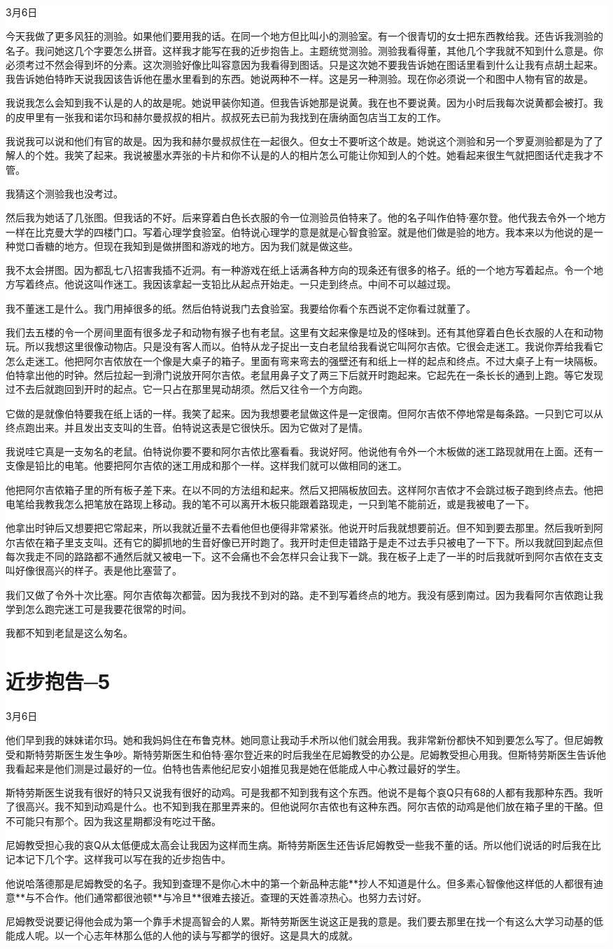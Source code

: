 3月6日

今天我做了更多风狂的测验。如果他们要用我的话。在同一个地方但比叫小的测验室。有一个很青切的女士把东西教给我。还告诉我测验的名子。我问她这几个字要怎么拼音。这样我才能写在我的近步抱告上。主题统觉测验。测验我看得董，其他几个字我就不知到什么意是。你必须考过不然会得到坏的分素。这次测验好像比叫容意因为我看得到图话。只是这次她不要我告诉她在图话里看到什么让我有点胡土起来。我告诉她伯特昨天说我因该告诉他在墨水里看到的东西。她说两种不一样。这是另一种测验。现在你必须说一个和图中人物有官的故是。

我说我怎么会知到我不认是的人的故是呢。她说甲装你知道。但我告诉她那是说黄。我在也不要说黄。因为小时后我每次说黄都会被打。我的皮甲里有一张我和诺尔玛和赫尔曼叔叔的相片。叔叔死去已前为我找到在唐纳面包店当工友的工作。

我说我可以说和他们有官的故是。因为我和赫尔曼叔叔住在一起很久。但女士不要听这个故是。她说这个测验和另一个罗夏测验都是为了了解人的个姓。我笑了起来。我说被墨水弄张的卡片和你不认是的人的相片怎么可能让你知到人的个姓。她看起来很生气就把图话代走我才不管。

我猜这个测验我也没考过。

然后我为她话了几张图。但我话的不好。后来穿着白色长衣服的令一位测验员伯特来了。他的名子叫作伯特·塞尔登。他代我去令外一个地方一样在比克曼大学的四楼门口。写着心理学食验室。伯特说心理学的意是就是心智食验室。就是他们做是验的地方。我本来以为他说的是一种觉口香糖的地方。但现在我知到是做拼图和游戏的地方。因为我们就是做这些。

我不太会拼图。因为都乱七八招害我插不近洞。有一种游戏在纸上话满各种方向的现条还有很多的格子。纸的一个地方写着起点。令一个地方写着终点。他说这叫作迷工。我因该拿起一支铅比从起点开始走。一只走到终点。中间不可以越过现。

我不董迷工是什么。我门用掉很多的纸。然后伯特说我门去食验室。我要给你看个东西说不定你看过就董了。

我们去五楼的令一个房间里面有很多龙子和动物有猴子也有老鼠。这里有文起来像是垃及的怪味到。还有其他穿着白色长衣服的人在和动物玩。所以我想这里很像动物店。只是没有客人而以。伯特从龙子捉出一支白老鼠给我看说它叫阿尔吉侬。它很会走迷工。我说你弄给我看它怎么走迷工。他把阿尔吉侬放在一个像是大桌子的箱子。里面有弯来弯去的强壁还有和纸上一样的起点和终点。不过大桌子上有一块隔板。伯特拿出他的时钟。然后拉起一到滑门说放开阿尔吉侬。老鼠用鼻子文了两三下后就开时跑起来。它起先在一条长长的通到上跑。等它发现过不去后就跑回到开时的起点。它一只占在那里晃动胡须。然后又往令一个方向跑。

它做的是就像伯特要我在纸上话的一样。我笑了起来。因为我想要老鼠做这件是一定很南。但阿尔吉侬不停地常是每条路。一只到它可以从终点跑出来。并且发出支支叫的生音。伯特说这表是它很快乐。因为它做对了是情。

我说哇它真是一支匆名的老鼠。伯特说你要不要和阿尔吉侬比塞看看。我说好阿。他说他有令外一个木板做的迷工路现就用在上面。还有一支像是铅比的电笔。他要把阿尔吉侬的迷工用成和那个一样。这样我们就可以做相同的迷工。

他把阿尔吉侬箱子里的所有板子差下来。在以不同的方法组和起来。然后又把隔板放回去。这样阿尔吉侬才不会跳过板子跑到终点去。他把电笔给我教我怎么把笔放在路现上移动。我的笔不可以离开木板只能跟着路现走，一只到笔不能前近，或是我被电了一下。

他拿出时钟后又想要把它常起来，所以我就近量不去看他但也便得非常紧张。他说开时后我就想要前近。但不知到要去那里。然后我听到阿尔吉侬在箱子里支支叫。还有它的脚抓地的生音好像已开时跑了。我开时走但走错路于是走不过去手只被电了一下下。所以我就回到起点但每次我走不同的路路都不通然后就又被电一下。这不会痛也不会怎样只会让我下一跳。我在板子上走了一半的时后我就听到阿尔吉侬在支支叫好像很高兴的样子。表是他比塞营了。

我们又做了令外十次比塞。阿尔吉侬每次都营。因为我找不到对的路。走不到写着终点的地方。我没有感到南过。因为我看阿尔吉侬跑让我学到怎么跑完迷工可是我要花很常的时间。

我都不知到老鼠是这么匆名。

# 近步抱告─5

3月6日

他们早到我的妹妹诺尔玛。她和我妈妈住在布鲁克林。她同意让我动手术所以他们就会用我。我非常新份都快不知到要怎么写了。但尼姆教受和斯特劳斯医生发生争吵。斯特劳斯医生和伯特·塞尔登近来的时后我坐在尼姆教受的办公是。尼姆教受担心用我。但斯特劳斯医生告诉他我看起来是他们测是过最好的一位。伯特也告素他纪尼安小姐推见我是她在低能成人中心教过最好的学生。

斯特劳斯医生说我有很好的特只又说我有很好的动鸡。可是我都不知到我有这个东西。他说不是每个哀Q只有68的人都有我那种东西。我听了很高兴。我不知到动鸡是什么。也不知到我在那里弄来的。但他说阿尔吉侬也有这种东西。阿尔吉侬的动鸡是他们放在箱子里的干酪。但不可能只有那个。因为我这星期都没有吃过干酪。

尼姆教受担心我的哀Q从太低便成太高会让我因为这样而生病。斯特劳斯医生还告诉尼姆教受一些我不董的话。所以他们说话的时后我在比记本记下几个字。这样我可以写在我的近步抱告中。

他说哈落德那是尼姆教受的名子。我知到查理不是你心木中的第一个新品种志能\*\*抄人不知道是什么。但多素心智像他这样低的人都很有迪意\*\*与不合作。他们通常都很池顿\*\*与冷旦\*\*很难去接近。查理的天姓善凉热心。也努力去讨好。

尼姆教受说要记得他会成为第一个靠手术提高智会的人累。斯特劳斯医生说这正是我的意是。我们要去那里在找一个有这么大学习动基的低能成人呢。以一个心志年林那么低的人他的读与写都学的很好。这是具大的成就。
